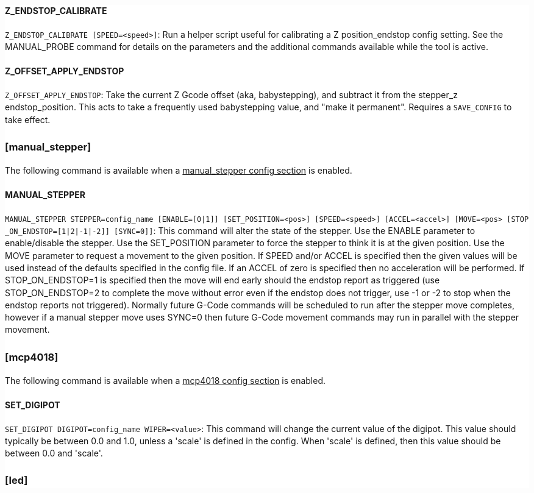 #### Z_ENDSTOP_CALIBRATE
`Z_ENDSTOP_CALIBRATE [SPEED=<speed>]`: Run a helper script useful for
calibrating a Z position_endstop config setting. See the MANUAL_PROBE
command for details on the parameters and the additional commands
available while the tool is active.

#### Z_OFFSET_APPLY_ENDSTOP
`Z_OFFSET_APPLY_ENDSTOP`: Take the current Z Gcode offset (aka,
babystepping), and subtract it from the stepper_z endstop_position.
This acts to take a frequently used babystepping value, and "make it
permanent". Requires a `SAVE_CONFIG` to take effect.

### [manual_stepper]

The following command is available when a
[manual_stepper config section](Config_Reference.md#manual_stepper) is
enabled.

#### MANUAL_STEPPER
`MANUAL_STEPPER STEPPER=config_name [ENABLE=[0|1]]
[SET_POSITION=<pos>] [SPEED=<speed>] [ACCEL=<accel>] [MOVE=<pos>
[STOP_ON_ENDSTOP=[1|2|-1|-2]] [SYNC=0]]`: This command will alter the
state of the stepper. Use the ENABLE parameter to enable/disable the
stepper. Use the SET_POSITION parameter to force the stepper to think
it is at the given position. Use the MOVE parameter to request a
movement to the given position. If SPEED and/or ACCEL is specified
then the given values will be used instead of the defaults specified
in the config file. If an ACCEL of zero is specified then no
acceleration will be performed. If STOP_ON_ENDSTOP=1 is specified then
the move will end early should the endstop report as triggered (use
STOP_ON_ENDSTOP=2 to complete the move without error even if the
endstop does not trigger, use -1 or -2 to stop when the endstop
reports not triggered). Normally future G-Code commands will be
scheduled to run after the stepper move completes, however if a manual
stepper move uses SYNC=0 then future G-Code movement commands may run
in parallel with the stepper movement.

### [mcp4018]

The following command is available when a
[mcp4018 config section](Config_Reference.md#mcp4018) is
enabled.

#### SET_DIGIPOT

`SET_DIGIPOT DIGIPOT=config_name WIPER=<value>`: This command will
change the current value of the digipot.  This value should typically
be between 0.0 and 1.0, unless a 'scale' is defined in the config.
When 'scale' is defined, then this value should be  between 0.0 and
'scale'.

### [led]
